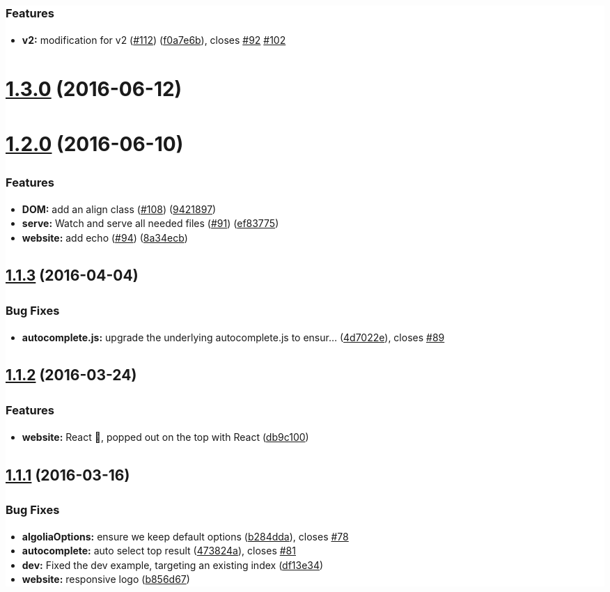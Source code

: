 ### Features

- **v2:** modification for v2 ([#112](https://github.com/delegatable/delegatable-sol/issues/112)) ([f0a7e6b](https://github.com/delegatable/delegatable-sol/commit/f0a7e6bc923321187b4fdc5a2b7c88a9df2a4463)), closes [#92](https://github.com/delegatable/delegatable-sol/issues/92) [#102](https://github.com/delegatable/delegatable-sol/issues/102)

# [1.3.0](https://github.com/delegatable/delegatable-sol/compare/1.2.0...v1.3.0) (2016-06-12)

# [1.2.0](https://github.com/delegatable/delegatable-sol/compare/v1.1.3...1.2.0) (2016-06-10)

### Features

- **DOM:** add an align class ([#108](https://github.com/delegatable/delegatable-sol/issues/108)) ([9421897](https://github.com/delegatable/delegatable-sol/commit/94218977bc985f73fbad40d6409908b70d48fea5))
- **serve:** Watch and serve all needed files ([#91](https://github.com/delegatable/delegatable-sol/issues/91)) ([ef83775](https://github.com/delegatable/delegatable-sol/commit/ef83775f7e58838fe89ae7211981bb9d47d3a7ff))
- **website:** add echo ([#94](https://github.com/delegatable/delegatable-sol/issues/94)) ([8a34ecb](https://github.com/delegatable/delegatable-sol/commit/8a34ecbd57f3726045446757ff4df1ae9f9cc8f5))

## [1.1.3](https://github.com/delegatable/delegatable-sol/compare/v1.1.2...v1.1.3) (2016-04-04)

### Bug Fixes

- **autocomplete.js:** upgrade the underlying autocomplete.js to ensur… ([4d7022e](https://github.com/delegatable/delegatable-sol/commit/4d7022e8cc06829f4b930a57f4c413003823d640)), closes [#89](https://github.com/delegatable/delegatable-sol/issues/89)

## [1.1.2](https://github.com/delegatable/delegatable-sol/compare/v1.1.1...v1.1.2) (2016-03-24)

### Features

- **website:** React :raised_hands:, popped out on the top with React ([db9c100](https://github.com/delegatable/delegatable-sol/commit/db9c10081c8ac0a110be53814d2a45b0d293c986))

## [1.1.1](https://github.com/delegatable/delegatable-sol/compare/v1.1.0...v1.1.1) (2016-03-16)

### Bug Fixes

- **algoliaOptions:** ensure we keep default options ([b284dda](https://github.com/delegatable/delegatable-sol/commit/b284dda7a9b5f4d272b8b934afbac1d4fcff379f)), closes [#78](https://github.com/delegatable/delegatable-sol/issues/78)
- **autocomplete:** auto select top result ([473824a](https://github.com/delegatable/delegatable-sol/commit/473824a57480d7c2eedc9be55623f321ee1f31b0)), closes [#81](https://github.com/delegatable/delegatable-sol/issues/81)
- **dev:** Fixed the dev example, targeting an existing index ([df13e34](https://github.com/delegatable/delegatable-sol/commit/df13e343fd251afc215cfef8b7d883dae28e34bc))
- **website:** responsive logo ([b856d67](https://github.com/delegatable/delegatable-sol/commit/b856d6717f71b31c9fc1fc1f13eafb4ce528abbb))
